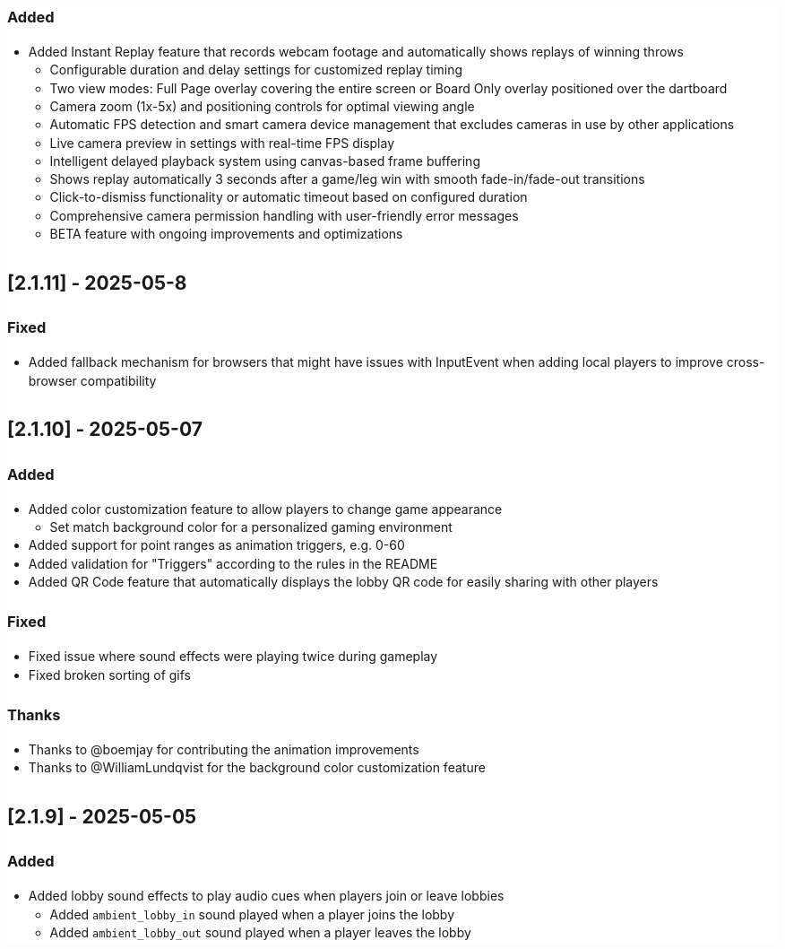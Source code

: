 ### Added
- Added Instant Replay feature that records webcam footage and automatically shows replays of winning throws
  - Configurable duration and delay settings for customized replay timing
  - Two view modes: Full Page overlay covering the entire screen or Board Only overlay positioned over the dartboard
  - Camera zoom (1x-5x) and positioning controls for optimal viewing angle
  - Automatic FPS detection and smart camera device management that excludes cameras in use by other applications
  - Live camera preview in settings with real-time FPS display
  - Intelligent delayed playback system using canvas-based frame buffering
  - Shows replay automatically 3 seconds after a game/leg win with smooth fade-in/fade-out transitions
  - Click-to-dismiss functionality or automatic timeout based on configured duration
  - Comprehensive camera permission handling with user-friendly error messages
  - BETA feature with ongoing improvements and optimizations

## [2.1.11] - 2025-05-8

### Fixed
- Added fallback mechanism for browsers that might have issues with InputEvent when adding local players to improve cross-browser compatibility

## [2.1.10] - 2025-05-07

### Added
- Added color customization feature to allow players to change game appearance
  - Set match background color for a personalized gaming environment
- Added support for point ranges as animation triggers, e.g. 0-60
- Added validation for "Triggers" according to the rules in the README
- Added QR Code feature that automatically displays the lobby QR code for easily sharing with other players

### Fixed
- Fixed issue where sound effects were playing twice during gameplay
- Fixed broken sorting of gifs

### Thanks
- Thanks to @boemjay for contributing the animation improvements
- Thanks to @WilliamLundqvist for the background color customization feature

## [2.1.9] - 2025-05-05

### Added
- Added lobby sound effects to play audio cues when players join or leave lobbies
  - Added `ambient_lobby_in` sound played when a player joins the lobby
  - Added `ambient_lobby_out` sound played when a player leaves the lobby
